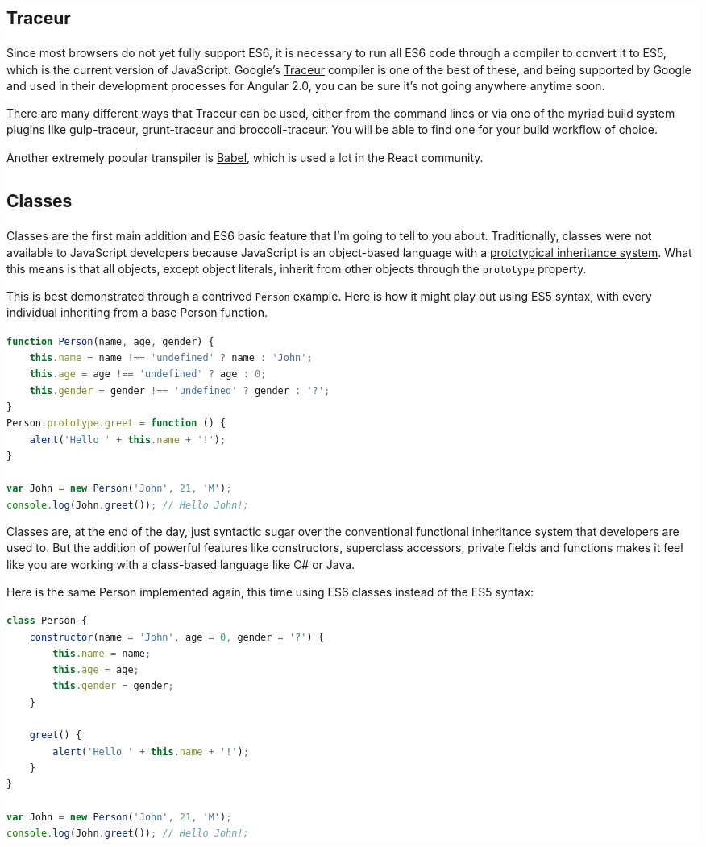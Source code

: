 ## Traceur

Since most browsers do not yet fully support ES6, it is necessary to run all ES6 code through a compiler to convert it to ES5, which is the current version of JavaScript. Google&#8217;s [Traceur](https://github.com/google/traceur-compiler) compiler is one of the best of these, and being supported by Google and used in their development processes for Angular 2.0, you can be sure it&#8217;s not going anywhere anytime soon.

There are many different ways that Traceur can be used, either from the command lines or via one of the myriad build system plugins like [gulp-traceur](https://github.com/sindresorhus/gulp-traceur), [grunt-traceur](https://github.com/aaronfrost/grunt-traceur) and [broccoli-traceur](https://github.com/sindresorhus/broccoli-traceur). You will be able to find one for your build workflow of choice.

Another extremely popular transpiler is [Babel](https://babeljs.io/), which is used a lot in the React community.

## Classes

Classes are the first main addition and ES6 basic feature that I&#8217;m going to tell to you about. Traditionally, classes were not available to JavaScript developers because JavaScript is an object-based language with a [prototypical inheritance system](https://developer.mozilla.org/en-US/docs/Web/JavaScript/Inheritance_and_the_prototype_chain). What this means is that all objects, except object literals, inherit from other objects through the `prototype` property.

This is best demonstrated through a contrived `Person` example. Here is how it might play out using ES5 syntax, with every individual inheriting from a base Person function.

```javascript
function Person(name, age, gender) {
    this.name = name !== 'undefined' ? name : 'John';
    this.age = age !== 'undefined' ? age : 0;
    this.gender = gender !== 'undefined' ? gender : '?';
}
Person.prototype.greet = function () {
    alert('Hello ' + this.name + '!');
}

var John = new Person('John', 21, 'M');
console.log(John.greet()); // Hello John!;
```

Classes are, at the end of the day, just syntactic sugar over the conventional functional inheritance system that developers are used to. But the addition of powerful features like constructors, superclass accessors, private fields and functions makes it feel like you are working with a class-based language like C# or Java.

Here is the same Person implemented again, this time using ES6 classes instead of the ES5 syntax:

```javascript
class Person {
    constructor(name = 'John', age = 0, gender = '?') {
        this.name = name;
        this.age = age;
        this.gender = gender;
    }

    greet() {
        alert('Hello ' + this.name + '!');
    }
}

var John = new Person('John', 21, 'M');
console.log(John.greet()); // Hello John!;
```
